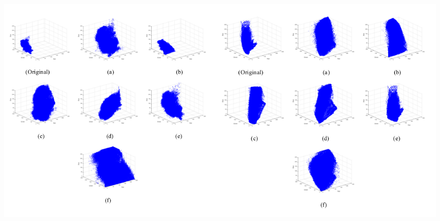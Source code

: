 <img src="images/diver_space.png" width = "425" height = "425" align=center />     <img src="images/fish_space.png" width = "425" height = "425" align=center />
